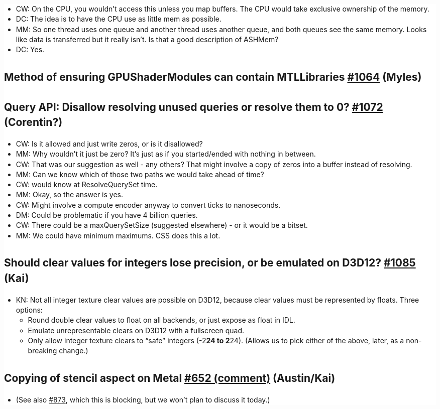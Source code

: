 *   CW: On the CPU, you wouldn’t access this unless you map buffers. The CPU would take exclusive ownership of the memory.
*   DC: The idea is to have the CPU use as little mem as possible.
*   MM: So one thread uses one queue and another thread uses another queue, and both queues see the same memory. Looks like data is transferred but it really isn’t. Is that a good description of ASHMem?
*   DC: Yes.


## Method of ensuring GPUShaderModules can contain MTLLibraries [#1064](https://github.com/gpuweb/gpuweb/issues/1064) (Myles)


## Query API: Disallow resolving unused queries or resolve them to 0? [#1072](https://github.com/gpuweb/gpuweb/issues/1072) (Corentin?)



*   CW: Is it allowed and just write zeros, or is it disallowed?
*   MM: Why wouldn’t it just be zero? It’s just as if you started/ended with nothing in between.
*   CW: That was our suggestion as well - any others? That might involve a copy of zeros into a buffer instead of resolving.
*   MM: Can we know which of those two paths we would take ahead of time?
*   CW: would know at ResolveQuerySet time.
*   MM: Okay, so the answer is yes.
*   CW: Might involve a compute encoder anyway to convert ticks to nanoseconds.
*   DM: Could be problematic if you have 4 billion queries.
*   CW: There could be a maxQuerySetSize (suggested elsewhere) - or it would be a bitset.
*   MM: We could have minimum maximums. CSS does this a lot.


## Should clear values for integers lose precision, or be emulated on D3D12? [#1085](https://github.com/gpuweb/gpuweb/issues/1085) (Kai)



*   KN: Not all integer texture clear values are possible on D3D12, because clear values must be represented by floats. Three options:
    *   Round double clear values to float on all backends, or just expose as float in IDL.
    *   Emulate unrepresentable clears on D3D12 with a fullscreen quad.
    *   Only allow integer texture clears to “safe” integers (-2**24 to 2**24). (Allows us to pick either of the above, later, as a non-breaking change.)


## Copying of stencil aspect on Metal [#652 (comment)](https://github.com/gpuweb/gpuweb/issues/652#issuecomment-694423729) (Austin/Kai)



*   (See also [#873](https://github.com/gpuweb/gpuweb/pull/873), which this is blocking, but we won’t plan to discuss it today.)
